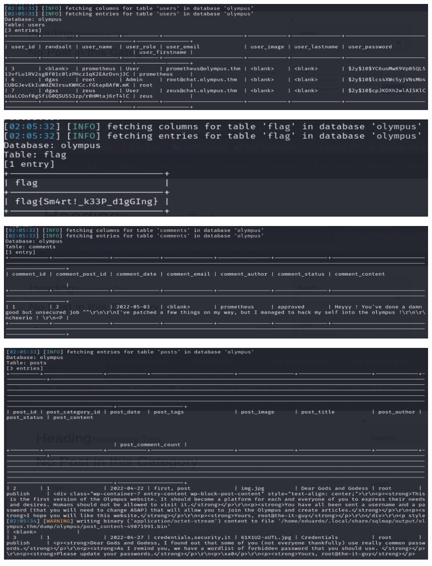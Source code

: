 ![](/assets/images/Olympus/image028.png)

![](/assets/images/Olympus/image029.png)

![](/assets/images/Olympus/image030.png)

![](/assets/images/Olympus/image031.png)
